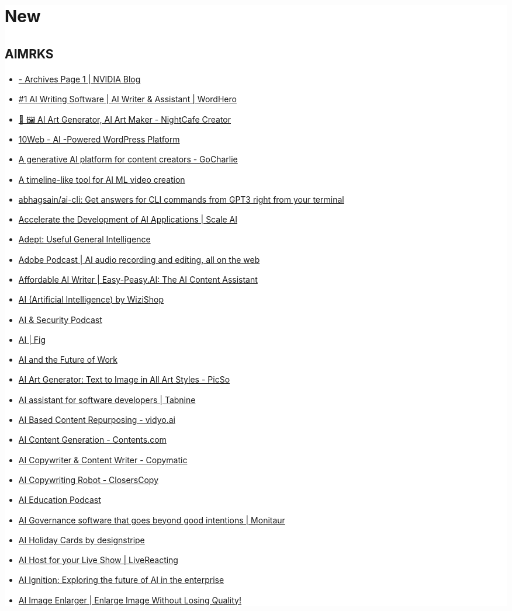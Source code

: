 # New

## AIMRKS 

- [- Archives Page 1 | NVIDIA Blog](https://blogs.nvidia.com/blog/category/deep-learning/the-ai-podcast/)

- [#1 AI Writing Software | AI Writer & Assistant | WordHero](https://wordhero.co/)

- [🤖 🖼 AI Art Generator, AI Art Maker - NightCafe Creator](https://creator.nightcafe.studio/)

- [10Web - AI -Powered WordPress Platform](https://10web.io/)

- [A generative AI platform for content creators - GoCharlie](https://gocharlie.ai/)

- [A timeline-like tool for AI ML video creation](https://pyttipanna.xyz/)

- [abhagsain/ai-cli: Get answers for CLI commands from GPT3 right from your terminal](https://github.com/abhagsain/ai-cli/)

- [Accelerate the Development of AI Applications | Scale AI](https://scale.com/)

- [Adept: Useful General Intelligence](https://www.adept.ai/)

- [Adobe Podcast | AI audio recording and editing, all on the web](https://podcast.adobe.com/)

- [Affordable AI Writer | Easy-Peasy.AI: The AI Content Assistant](https://easy-peasy.ai/)

- [AI (Artificial Intelligence) by WiziShop](https://wizishop.com/ai)

- [AI & Security Podcast](https://belenus.libsyn.com/)

- [AI | Fig](https://fig.io/user-manual/ai)

- [AI and the Future of Work](https://feeds.buzzsprout.com/520474)

- [AI Art Generator: Text to Image in All Art Styles - PicSo](https://picso.ai/)

- [AI assistant for software developers | Tabnine](https://www.tabnine.com/)

- [AI Based Content Repurposing - vidyo.ai](https://vidyo.ai/)

- [AI Content Generation - Contents.com](https://www.contents.com/)

- [AI Copywriter & Content Writer - Copymatic](https://copymatic.ai/)

- [AI Copywriting Robot - ClosersCopy](https://www.closerscopy.com/)

- [AI Education Podcast](https://aipodcast.education/)

- [AI Governance software that goes beyond good intentions | Monitaur](https://www.monitaur.ai/)

- [AI Holiday Cards by designstripe](https://designstripe.com/ai-cards/)

- [AI Host for your Live Show | LiveReacting](https://www.livereacting.com/ai-host-for-live-stream/)

- [AI Ignition: Exploring the future of AI in the enterprise](https://aiignitionnaturalconversations.libsyn.com/)

- [AI Image Enlarger | Enlarge Image Without Losing Quality!](https://imglarger.com/)
